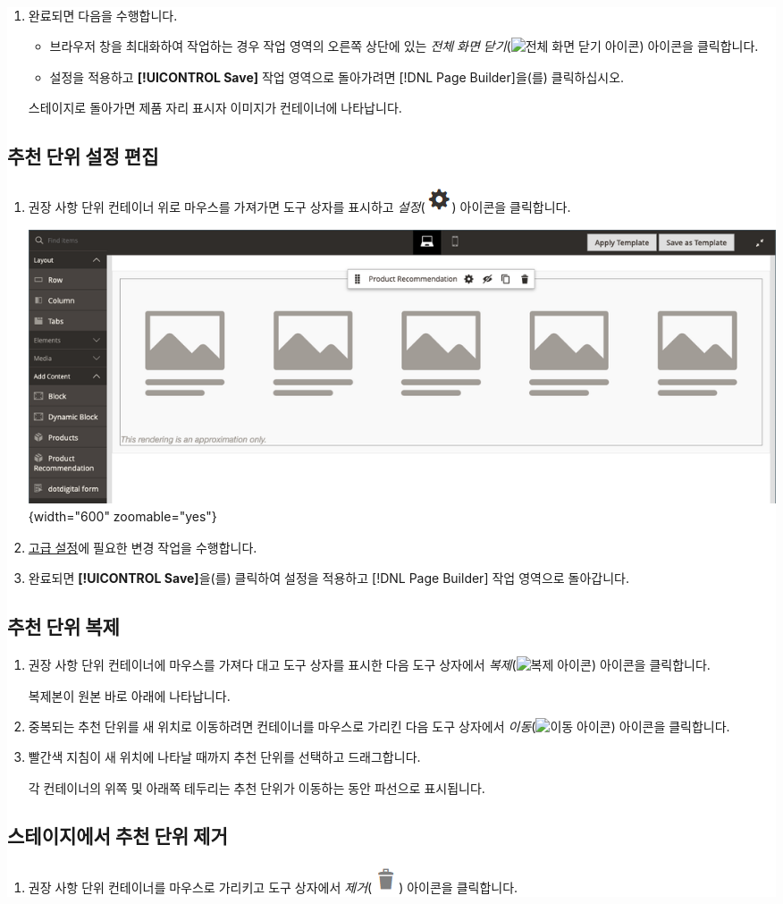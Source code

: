 1. 완료되면 다음을 수행합니다.

   - 브라우저 창을 최대화하여 작업하는 경우 작업 영역의 오른쪽 상단에 있는 _전체 화면 닫기_(![전체 화면 닫기 아이콘](./assets/pb-icon-reduce.png)) 아이콘을 클릭합니다.

   - 설정을 적용하고 **[!UICONTROL Save]** 작업 영역으로 돌아가려면 [!DNL Page Builder]을(를) 클릭하십시오.

   스테이지로 돌아가면 제품 자리 표시자 이미지가 컨테이너에 나타납니다.

## 추천 단위 설정 편집

1. 권장 사항 단위 컨테이너 위로 마우스를 가져가면 도구 상자를 표시하고 _설정_(![설정 아이콘](./assets/pb-icon-settings.png)) 아이콘을 클릭합니다.

   ![추천 도구 상자](./assets/pb-placeholder-toolbox.png){width="600" zoomable="yes"}

1. [고급 설정](#advanced-settings)에 필요한 변경 작업을 수행합니다.

1. 완료되면 **[!UICONTROL Save]**&#x200B;을(를) 클릭하여 설정을 적용하고 [!DNL Page Builder] 작업 영역으로 돌아갑니다.

## 추천 단위 복제

1. 권장 사항 단위 컨테이너에 마우스를 가져다 대고 도구 상자를 표시한 다음 도구 상자에서 _복제_(![복제 아이콘](./assets/pb-icon-duplicate.png)) 아이콘을 클릭합니다.

   복제본이 원본 바로 아래에 나타납니다.

1. 중복되는 추천 단위를 새 위치로 이동하려면 컨테이너를 마우스로 가리킨 다음 도구 상자에서 _이동_(![이동 아이콘](./assets/pb-icon-move.png)) 아이콘을 클릭합니다.

1. 빨간색 지침이 새 위치에 나타날 때까지 추천 단위를 선택하고 드래그합니다.

   각 컨테이너의 위쪽 및 아래쪽 테두리는 추천 단위가 이동하는 동안 파선으로 표시됩니다.

## 스테이지에서 추천 단위 제거

1. 권장 사항 단위 컨테이너를 마우스로 가리키고 도구 상자에서 _제거_(![제거 아이콘](./assets/pb-icon-remove.png)) 아이콘을 클릭합니다.
